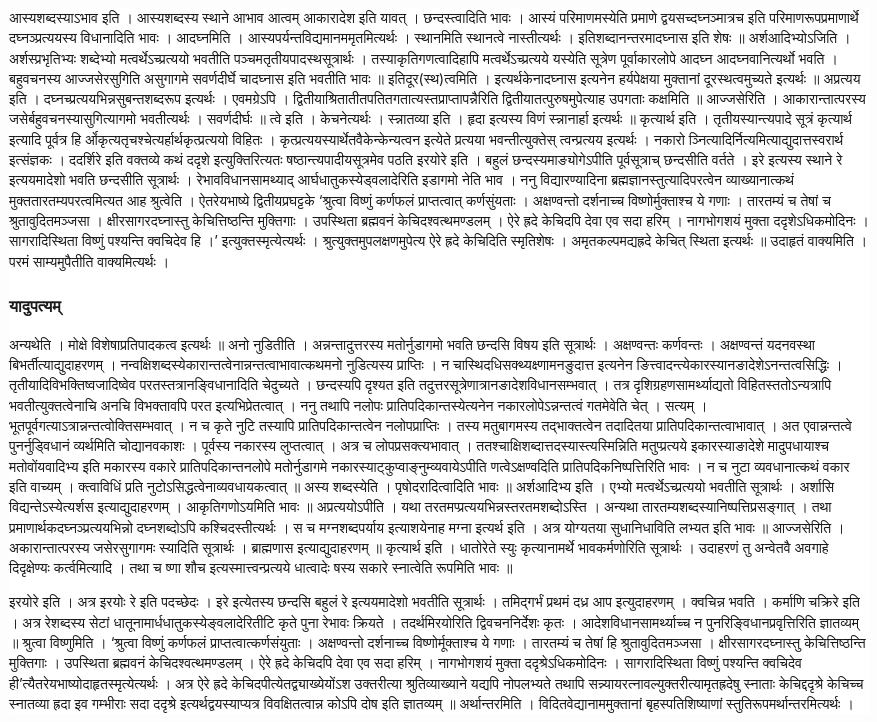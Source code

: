 आस्यशब्दस्याऽभाव इति । आस्यशब्दस्य स्थाने आभाव आत्वम् आकारादेश इति यावत् । छन्दस्त्वादिति भावः । आस्यं परिमाणमस्येति प्रमाणे द्वयसच्दघ्नञ्मात्रच इति परिमाणरूपप्रमाणार्थे दघ्नञ्प्रत्ययस्य विधानादिति भावः । आदघ्नमिति । आस्यपर्यन्तविद्यमानममृतमित्यर्थः । स्थानमिति स्थानत्वे नास्तीत्यर्थः । इतिशब्दानन्तरमादघ्नास इति शेषः ॥ अर्शआदिभ्योऽजिति । अर्शस्प्रभृतिभ्यः शब्देभ्यो मत्वर्थेऽच्प्रत्ययो भवतीति पञ्चमतृतीयपादस्थसूत्रार्थः । तस्याकृतिगणत्वादिहापि मत्वर्थेऽच्प्रत्यये यस्येति सूत्रेण पूर्वाकारलोपे आदघ्न आदघ्नवानित्यर्थो भवति । बहुवचनस्य आज्जसेरसुगिति असुगागमे सवर्णदीर्घे चादघ्नास इति भवतीति भावः ॥ इतिदूर(स्थ)त्वमिति । इत्यर्थकेनादघ्नास इत्यनेन हर्यपेक्षया मुक्तानां दूरस्थत्वमुच्यते इत्यर्थः ॥ अप्रत्यय इति । दघ्नच्प्रत्ययभिन्नसुबन्तशब्दरूप इत्यर्थः । एवमग्रेऽपि । द्वितीयाश्रितातीतपतितगतात्यस्तप्राप्तापन्नैरिति द्वितीयातत्पुरुषमुपेत्याह उपगताः कक्षमिति ॥ आज्जसेरिति । आकारान्तात्परस्य जसेर्बहुवचनस्यासुगित्यागमो भवतीत्यर्थः । सवर्णदीर्घः ॥ त्वे इति । केचनेत्यर्थः । स्न्नातव्या इति । हृदा इत्यस्य विणं स्न्नानार्हा इत्यर्थः ॥ कृत्यार्थ इति । तृतीयस्यान्त्यपादे सूत्रं कृत्यार्थ इत्यादि पूर्वत्र हि र्ओकृत्यतृचश्चेत्यर्हार्थकृत्प्रत्ययो विहितः । कृत्प्रत्ययस्यार्थेतवैकेन्केन्यत्वन इत्येते प्रत्यया भवन्तीत्युक्तेस् त्वन्प्रत्यय इत्यर्थः । नकारो ञ्नित्यादिर्नित्यमित्याद्युदात्तस्वरार्थ इत्संज्ञकः । ददर्शिरे इति वक्तव्ये कथं ददृशे इत्युक्तिरित्यतः षष्ठान्त्यपादीयसूत्रमेव पठति इरयोरे इति । बहुलं छन्दस्यमाङ्योगेऽपीति पूर्वसूत्राच् छन्दसीति वर्तते । इरे इत्यस्य स्थाने रे इत्ययमादेशो भवति छन्दसीति सूत्रार्थः । रेभावविधानसामथ्याद् आर्घधातुकस्येड्वलादेरिति इडागमो नेति भाव । ननु विद्यारण्यादिना ब्रह्मज्ञानस्तुत्यादिपरत्वेन व्याख्यानात्कथं मुक्ततारतम्यपरत्वमित्यत आह श्रुत्वेति । ऐतरेयभाष्ये द्वितीयप्रघट्टके ‘श्रुत्वा विष्णुं कर्णफलं प्राप्तत्वात् कर्णसुंयताः । अक्षण्वन्तो दर्शनाच्च विष्णोर्मुक्ताश्च ये गणाः । तारतम्यं च तेषां च श्रुतावुदितमञ्जसा । क्षीरसागरदघ्नास्तु केचित्तिष्ठन्ति मुक्तिगाः । उपस्थिता ब्रह्मवनं केचिदश्वत्थमण्डलम् । ऐरे ह्रदे केचिदपि देवा एव सदा हरिम् । नागभोगशयं मुक्ता ददृशेऽधिकमोदिनः । सागरादिस्थिता विष्णुं पश्यन्ति क्वचिदेव हि ।’ इत्युक्तस्मृत्येत्यर्थः । श्रुत्युक्तमुपलक्षणमुपेत्य ऐरे ह्रदे केचिदिति स्मृतिशेषः । अमृतकल्पमद्यह्रदे केचित् स्थिता इत्यर्थः ॥ उदाहृतं वाक्यमिति । परमं साम्यमुपैतीति वाक्यमित्यर्थः ।

### **यादुपत्यम्**

अन्यथेति । मोक्षे विशेषाप्रतिपादकत्व इत्यर्थः ॥ अनो नुडितीति । अन्नन्तादुत्तरस्य मतोर्नुडागमो भवति छन्दसि विषय इति सूत्रार्थः । अक्षण्वन्तः कर्णवन्तः । अक्षण्वन्तं यदनवस्था बिभर्तीत्याद्युदाहरणम् । नन्वक्षिशब्दस्येकारान्तत्वेनान्नन्तत्वाभावात्कथमनो नुडित्यस्य प्राप्तिः । न चास्थिदधिसक्थ्यक्ष्णामनङुदात्त इत्यनेन ङित्त्वादन्त्येकारस्यानङादेशेऽनन्तत्वसिद्धिः । तृतीयादिविभक्तिष्वजादिष्वेव परतस्तत्रानङ्विधानादिति चेदुच्यते । छन्दस्यपि दृश्यत इति तदुत्तरसूत्रेणात्रानङादेशविधानसम्भवात् । तत्र दृशिग्रहणसामर्थ्याद्यतो विहितस्ततोऽन्यत्रापि भवतीत्युक्तत्वेनाचि अनचि विभक्तावपि परत इत्यभिप्रेतत्वात् । ननु तथापि नलोपः प्रातिपदिकान्तस्येत्यनेन नकारलोपेऽन्नन्तत्वं गतमेवेति चेत् । सत्यम् । भूतपूर्वगत्याऽत्रान्नन्तत्वोक्तिसम्भवात् । न च कृते नुटि तस्यापि प्रातिपदिकान्तत्वेन नलोपप्राप्तिः । तस्य मतुबागमस्य तद्भाक्तत्वेन तदादितया प्रातिपदिकान्तत्वाभावात् । अत एवान्नन्तत्वे पुनर्नुड्विधानं व्यर्थमिति चोद्यानवकाशः । पूर्वस्य नकारस्य लुप्तत्वात् । अत्र च लोपप्रसक्त्यभावात् । ततश्चाक्षिशब्दात्तदस्यास्त्यस्मिन्निति मतुप्प्रत्यये इकारस्याङादेशे मादुपधायाश्च मतोवोंयवादिभ्य इति मकारस्य वकारे प्रातिपदिकान्तनलोपे मतोर्नुडागमे नकारस्याट्कुप्वाङ्नुम्व्यवायेऽपीति णत्वेऽक्षण्वदिति प्रातिपदिकनिष्पत्तिरिति भावः । न च नुटा व्यवधानात्कथं वकार इति वाच्यम् । क्त्वाविधिं प्रति नुटोऽसिद्धत्वेनाव्यवधायकत्वात् ॥ अस्य शब्दस्येति । पृषोदरादित्वादिति भावः ॥ अर्शआदिभ्य इति । एभ्यो मत्वर्थेऽच्प्रत्ययो भवतीति सूत्रार्थः । अर्शासि विद्यन्तेऽस्येत्यर्शस इत्याद्युदाहरणम् । आकृतिगणोऽयमिति भावः ॥ अप्रत्ययोऽपीति । यथा तरतमप्प्रत्ययभिन्नस्तरतमशब्दोऽस्ति । अन्यथा तारतम्यशब्दस्यानिष्पत्तिप्रसङ्गात् । तथा प्रमाणार्थकदघ्नञ्प्रत्ययभिन्नो दघ्नशब्दोऽपि कश्चिदस्तीत्यर्थः । स च मग्नशब्दपर्याय इत्याशयेनाह मग्ना इत्यर्थ इति । अत्र योग्यतया सुधानिधाविति लभ्यत इति भावः ॥ आज्जसेरिति । अकारान्तात्परस्य जसेरसुगागमः स्यादिति सूत्रार्थः । ब्राह्मणास इत्याद्युदाहरणम् ॥ कृत्यार्थ इति । धातोरेते स्युः कृत्यानामर्थे भावकर्मणोरिति सूत्रार्थः । उदाहरणं तु अन्वेतवै अवगाहे दिदृक्षेण्यः कर्त्वमित्यादि । तथा च ष्णा शौच इत्यस्मात्त्वन्प्रत्यये धात्वादेः षस्य सकारे स्नात्वेति रूपमिति भावः ॥

इरयोरे इति । अत्र इरयोः रे इति पदच्छेदः । इरे इत्येतस्य छन्दसि बहुलं रे इत्ययमादेशो भवतीति सूत्रार्थः । तमिद्गर्भं प्रथमं दध्र आप इत्युदाहरणम् । क्वचिन्न भवति । कर्माणि चक्रिरे इति । अत्र रेशब्दस्य सेटां धातूनामार्धधातुकस्येङ्वलादेरितीटि कृते पुना रेभावः क्रियते । तदर्थमिरयोरिति द्विवचननिर्देशः कृतः । आदेशविधानसामर्थ्याच्च न पुनरिङ्विधानप्रवृत्तिरिति ज्ञातव्यम् ॥ श्रुत्वा विष्णुमिति । ‘श्रुत्वा विष्णुं कर्णफलं प्राप्तत्वात्कर्णसंयुताः । अक्षण्वन्तो दर्शनाच्च विष्णोर्मूक्ताश्च ये गणाः । तारतम्यं च तेषां हि श्रुतावुदितमञ्जसा । क्षीरसागरदघ्नास्तु केचित्तिष्ठन्ति मुक्तिगाः । उपस्थिता ब्रह्मवनं केचिदश्वत्थमण्डलम् । ऐरे ह्रदे केचिदपि देवा एव सदा हरिम् । नागभोगशयं मुक्ता ददृश्रेऽधिकमोदिनः । सागरादिस्थिता विष्णुं पश्यन्ति क्वचिदेव ही’त्यैतरेयभाष्योदाहृतस्मृत्येत्यर्थः । अत्र ऐरे ह्रदे केचिदपीत्येतद्व्याख्येयोंऽश उक्तरीत्या श्रुतिव्याख्याने यद्यपि नोपलभ्यते तथापि सन्न्यायरत्नावल्युक्तरीत्यामृतह्रदेषु स्नाताः केचिद्ददृश्रे केचिच्च स्नातव्या ह्रदा इव गम्भीराः सदा ददृश्रे इत्यर्थद्वयस्याप्यत्र विवक्षितत्वान्न कोऽपि दोष इति ज्ञातव्यम् ॥ अर्थान्तरमिति । विदितवेद्यानाममुक्तानां बृहस्पतिशिष्याणां स्तुतिरूपमर्थान्तरमित्यर्थः ।

